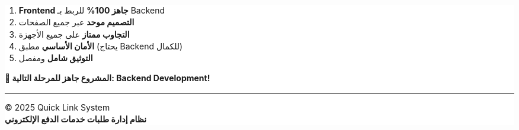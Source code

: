 1. **Frontend جاهز 100%** للربط بـ Backend
2. **التصميم موحد** عبر جميع الصفحات
3. **التجاوب ممتاز** على جميع الأجهزة
4. **الأمان الأساسي** مطبق (يحتاج Backend للكمال)
5. **التوثيق شامل** ومفصل

**🚀 المشروع جاهز للمرحلة التالية: Backend Development!**

---

© 2025 Quick Link System  
**نظام إدارة طلبات خدمات الدفع الإلكتروني**

